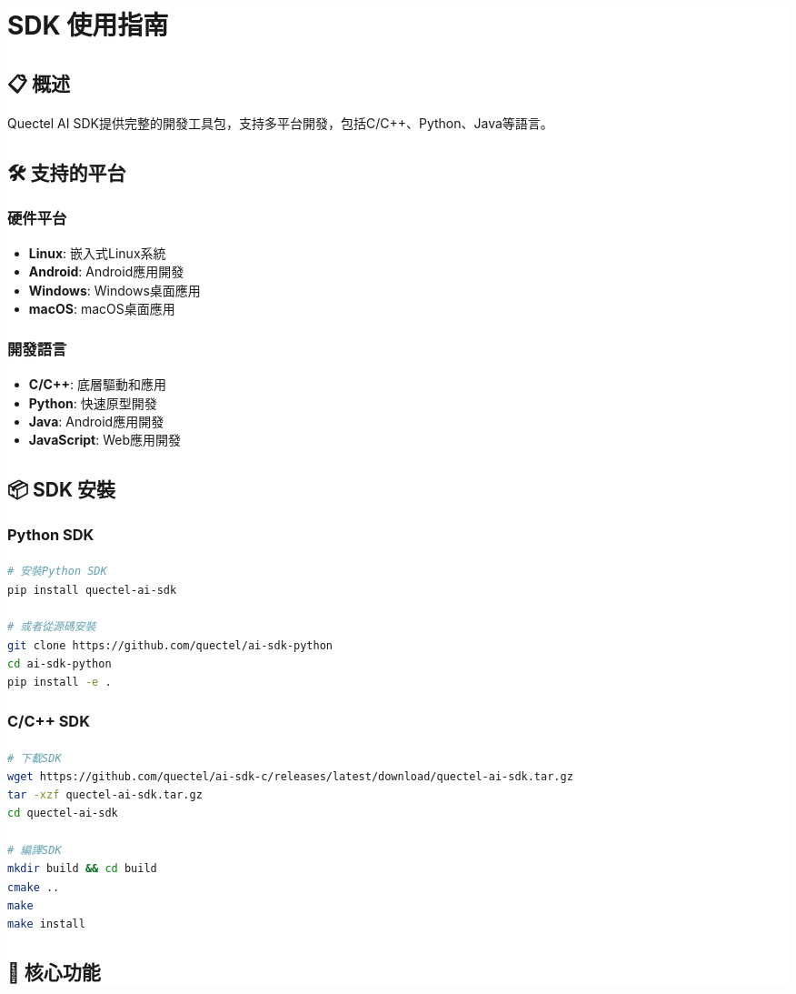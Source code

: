 # SDK 使用指南

## 📋 概述

Quectel AI SDK提供完整的開發工具包，支持多平台開發，包括C/C++、Python、Java等語言。

## 🛠️ 支持的平台

### 硬件平台
- **Linux**: 嵌入式Linux系統
- **Android**: Android應用開發
- **Windows**: Windows桌面應用
- **macOS**: macOS桌面應用

### 開發語言
- **C/C++**: 底層驅動和應用
- **Python**: 快速原型開發
- **Java**: Android應用開發
- **JavaScript**: Web應用開發

## 📦 SDK 安裝

### Python SDK
```bash
# 安裝Python SDK
pip install quectel-ai-sdk

# 或者從源碼安裝
git clone https://github.com/quectel/ai-sdk-python
cd ai-sdk-python
pip install -e .
```

### C/C++ SDK
```bash
# 下載SDK
wget https://github.com/quectel/ai-sdk-c/releases/latest/download/quectel-ai-sdk.tar.gz
tar -xzf quectel-ai-sdk.tar.gz
cd quectel-ai-sdk

# 編譯SDK
mkdir build && cd build
cmake ..
make
make install
```

## 🔧 核心功能
